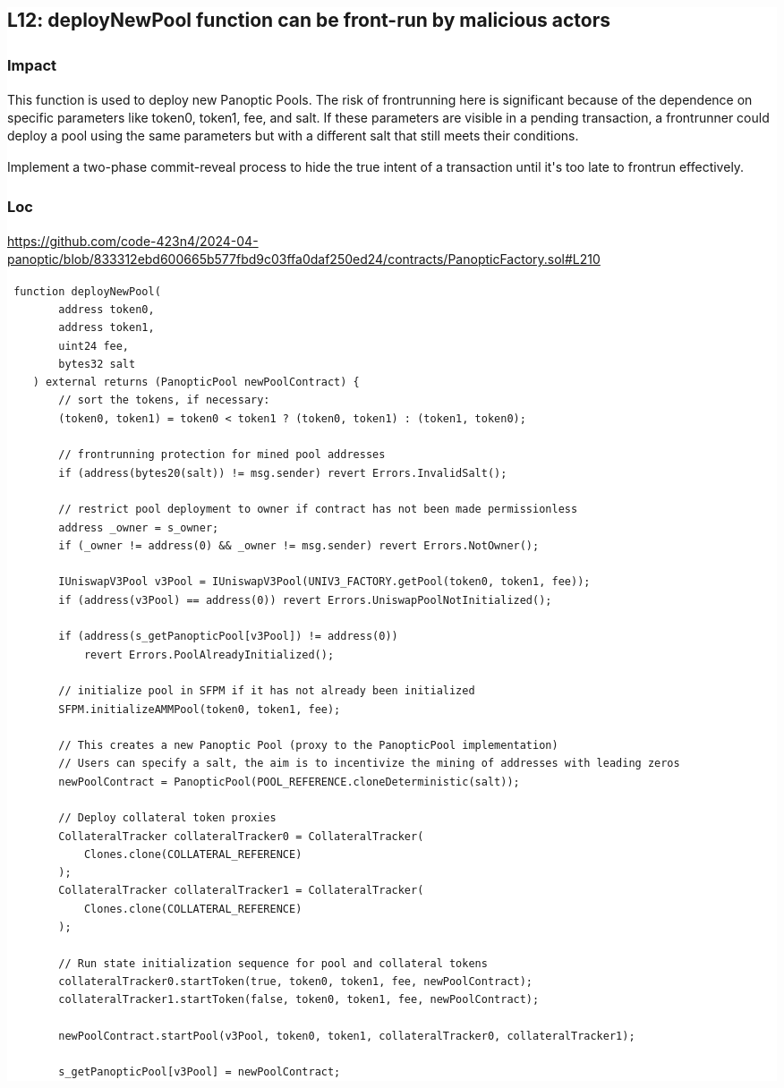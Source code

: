 ## L12: deployNewPool function can be front-run by malicious actors

### Impact

This function is used to deploy new Panoptic Pools. The risk of frontrunning here is significant because of the dependence on specific parameters like token0, token1, fee, and salt. If these parameters are visible in a pending transaction, a frontrunner could deploy a pool using the same parameters but with a different salt that still meets their conditions.

Implement a two-phase commit-reveal process to hide the true intent of a transaction until it's too late to frontrun effectively.

### Loc
https://github.com/code-423n4/2024-04-panoptic/blob/833312ebd600665b577fbd9c03ffa0daf250ed24/contracts/PanopticFactory.sol#L210

```solidity
 function deployNewPool(
        address token0,
        address token1,
        uint24 fee,
        bytes32 salt
    ) external returns (PanopticPool newPoolContract) {
        // sort the tokens, if necessary:
        (token0, token1) = token0 < token1 ? (token0, token1) : (token1, token0);

        // frontrunning protection for mined pool addresses
        if (address(bytes20(salt)) != msg.sender) revert Errors.InvalidSalt();

        // restrict pool deployment to owner if contract has not been made permissionless
        address _owner = s_owner;
        if (_owner != address(0) && _owner != msg.sender) revert Errors.NotOwner();

        IUniswapV3Pool v3Pool = IUniswapV3Pool(UNIV3_FACTORY.getPool(token0, token1, fee));
        if (address(v3Pool) == address(0)) revert Errors.UniswapPoolNotInitialized();

        if (address(s_getPanopticPool[v3Pool]) != address(0))
            revert Errors.PoolAlreadyInitialized();

        // initialize pool in SFPM if it has not already been initialized
        SFPM.initializeAMMPool(token0, token1, fee);

        // This creates a new Panoptic Pool (proxy to the PanopticPool implementation)
        // Users can specify a salt, the aim is to incentivize the mining of addresses with leading zeros
        newPoolContract = PanopticPool(POOL_REFERENCE.cloneDeterministic(salt));

        // Deploy collateral token proxies
        CollateralTracker collateralTracker0 = CollateralTracker(
            Clones.clone(COLLATERAL_REFERENCE)
        );
        CollateralTracker collateralTracker1 = CollateralTracker(
            Clones.clone(COLLATERAL_REFERENCE)
        );

        // Run state initialization sequence for pool and collateral tokens
        collateralTracker0.startToken(true, token0, token1, fee, newPoolContract);
        collateralTracker1.startToken(false, token0, token1, fee, newPoolContract);

        newPoolContract.startPool(v3Pool, token0, token1, collateralTracker0, collateralTracker1);

        s_getPanopticPool[v3Pool] = newPoolContract;
```